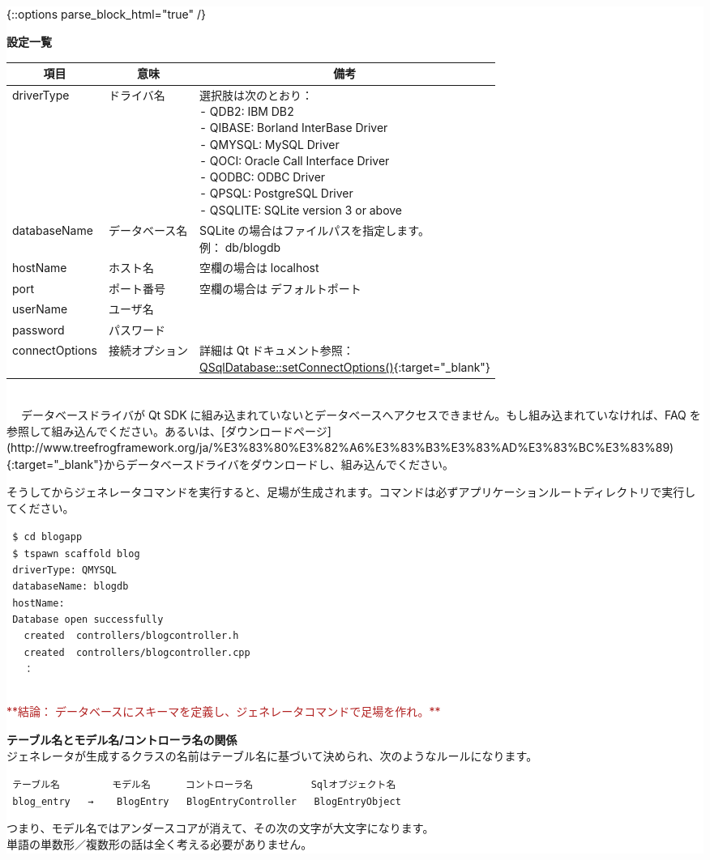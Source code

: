 {::options parse_block_html="true" /}
<div class="center aligned">

**設定一覧**

</div>

<div class="table-div">

| 項目           | 意味            | 備考                                                                                                                                                                                                              |
|----------------|--------------------|----------------------------------------------------------------------------------------------------------------------------------------------------------------------------------------------------------------------|
| driverType     | ドライバ名        | 選択肢は次のとおり：<br>- QDB2: IBM DB2<br>- QIBASE: Borland InterBase Driver<br>- QMYSQL: MySQL Driver<br>- QOCI: Oracle Call Interface Driver<br>- QODBC: ODBC Driver<br>- QPSQL: PostgreSQL Driver<br>- QSQLITE: SQLite version 3 or above |
| databaseName   | データベース名      | SQLite の場合はファイルパスを指定します。<br>例：  db/blogdb                                                                                                                                              |
| hostName       | ホスト名          | 空欄の場合は localhost                                                                                                                                                                                     |
| port           | ポート番号        | 空欄の場合は デフォルトポート                                                                                                                                                                                           |
| userName       | ユーザ名          |                                                                                                                                                                                                                      |
| password       | パスワード           |                                                                                                                                                                                                                      |
| connectOptions | 接続オプション | 詳細は Qt ドキュメント参照：<br>[QSqlDatabase::setConnectOptions()](http://doc.qt.io/qt-5/qsqldatabase.html){:target="_blank"}                                                                                                                                             |

</div><br>
　
データベースドライバが Qt SDK に組み込まれていないとデータベースへアクセスできません。もし組み込まれていなければ、FAQ を参照して組み込んでください。あるいは、[ダウンロードページ](http://www.treefrogframework.org/ja/%E3%83%80%E3%82%A6%E3%83%B3%E3%83%AD%E3%83%BC%E3%83%89){:target="_blank"}からデータベースドライバをダウンロードし、組み込んでください。

そうしてからジェネレータコマンドを実行すると、足場が生成されます。コマンドは必ずアプリケーションルートディレクトリで実行してください。

```
 $ cd blogapp
 $ tspawn scaffold blog
 driverType: QMYSQL
 databaseName: blogdb
 hostName:
 Database open successfully
   created  controllers/blogcontroller.h
   created  controllers/blogcontroller.cpp
   ：
```

<br>
<span style="color: #b22222">**結論：  データベースにスキーマを定義し、ジェネレータコマンドで足場を作れ。**</span>

**テーブル名とモデル名/コントローラ名の関係** <br>
ジェネレータが生成するクラスの名前はテーブル名に基づいて決められ、次のようなルールになります。

```
 テーブル名         モデル名      コントローラ名          Sqlオブジェクト名
 blog_entry   →    BlogEntry   BlogEntryController   BlogEntryObject
```
 
つまり、モデル名ではアンダースコアが消えて、その次の文字が大文字になります。<br>
単語の単数形／複数形の話は全く考える必要がありません。
